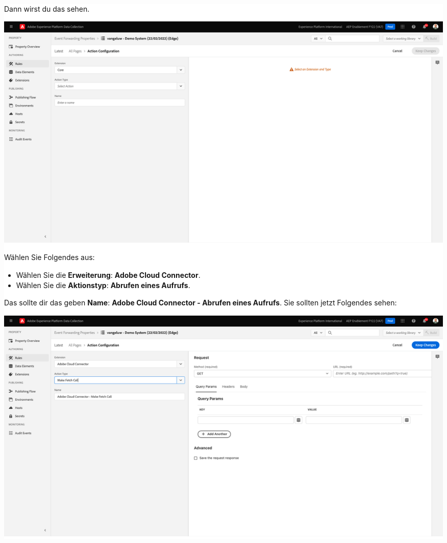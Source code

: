 Dann wirst du das sehen.

![Adobe Experience Platform Data Collection SSF](./images/rl4gcp.png)

Wählen Sie Folgendes aus:

- Wählen Sie die **Erweiterung**: **Adobe Cloud Connector**.
- Wählen Sie die **Aktionstyp**: **Abrufen eines Aufrufs**.

Das sollte dir das geben **Name**: **Adobe Cloud Connector - Abrufen eines Aufrufs**. Sie sollten jetzt Folgendes sehen:

![Adobe Experience Platform Data Collection SSF](./images/rl5gcp.png)
